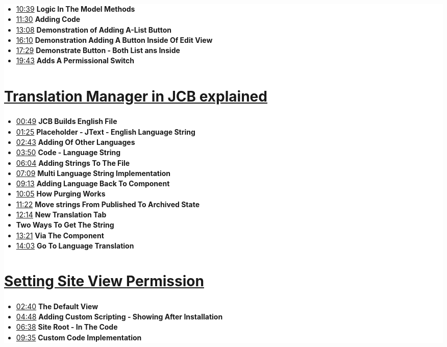 + [10:39](https://www.youtube.com/watch?v=VyBxWpJWb40&list=PLQRGFI8XZ_wtGvPQZWBfDzzlERLQgpMRE&t=10m39s) **Logic In The Model Methods**
+ [11:30](https://www.youtube.com/watch?v=VyBxWpJWb40&list=PLQRGFI8XZ_wtGvPQZWBfDzzlERLQgpMRE&t=11m30s) **Adding Code**
+ [13:08](https://www.youtube.com/watch?v=VyBxWpJWb40&list=PLQRGFI8XZ_wtGvPQZWBfDzzlERLQgpMRE&t=13m08s) **Demonstration of Adding A-List Button**
+ [16:10](https://www.youtube.com/watch?v=VyBxWpJWb40&list=PLQRGFI8XZ_wtGvPQZWBfDzzlERLQgpMRE&t=16m10s) **Demonstration Adding A Button Inside Of Edit View**
+ [17:29](https://www.youtube.com/watch?v=VyBxWpJWb40&list=PLQRGFI8XZ_wtGvPQZWBfDzzlERLQgpMRE&t=17m29s) **Demonstrate Button - Both List ans Inside**
+ [19:43](https://www.youtube.com/watch?v=VyBxWpJWb40&list=PLQRGFI8XZ_wtGvPQZWBfDzzlERLQgpMRE&t=19m43s) **Adds A Permissional Switch**

# [Translation Manager in JCB explained](https://youtu.be/zzAcVkn_cWU?list=PLQRGFI8XZ_wtGvPQZWBfDzzlERLQgpMRE)
+ [00:49](https://www.youtube.com/watch?v=zzAcVkn_cWU&list=PLQRGFI8XZ_wtGvPQZWBfDzzlERLQgpMRE&t=00m49s) **JCB Builds English File**
+ [01:25](https://www.youtube.com/watch?v=zzAcVkn_cWU&list=PLQRGFI8XZ_wtGvPQZWBfDzzlERLQgpMRE&t=01m25s) **Placeholder - JText - English Language String**
+ [02:43](https://www.youtube.com/watch?v=zzAcVkn_cWU&list=PLQRGFI8XZ_wtGvPQZWBfDzzlERLQgpMRE&t=02m43s) **Adding Of Other Languages**
+ [03:50](https://www.youtube.com/watch?v=zzAcVkn_cWU&list=PLQRGFI8XZ_wtGvPQZWBfDzzlERLQgpMRE&t=03m50s) **Code - Language String**
+ [06:04](https://www.youtube.com/watch?v=zzAcVkn_cWU&list=PLQRGFI8XZ_wtGvPQZWBfDzzlERLQgpMRE&t=06m04s) **Adding Strings To The File**
+ [07:09](https://www.youtube.com/watch?v=zzAcVkn_cWU&list=PLQRGFI8XZ_wtGvPQZWBfDzzlERLQgpMRE&t=07m09s) **Multi Language String Implementation** 
+ [09:13](https://www.youtube.com/watch?v=zzAcVkn_cWU&list=PLQRGFI8XZ_wtGvPQZWBfDzzlERLQgpMRE&t=09m13s) **Adding Language Back To Component**
+ [10:05](https://www.youtube.com/watch?v=zzAcVkn_cWU&list=PLQRGFI8XZ_wtGvPQZWBfDzzlERLQgpMRE&t=10m05s) **How Purging Works**
+ [11:22](https://www.youtube.com/watch?v=zzAcVkn_cWU&list=PLQRGFI8XZ_wtGvPQZWBfDzzlERLQgpMRE&t=11m22s) **Move strings From Published To Archived State**
+ [12:14](https://www.youtube.com/watch?v=zzAcVkn_cWU&list=PLQRGFI8XZ_wtGvPQZWBfDzzlERLQgpMRE&t=12m14s) **New Translation Tab**
+ **Two Ways To Get The String**
+ [13:21](https://www.youtube.com/watch?v=zzAcVkn_cWU&list=PLQRGFI8XZ_wtGvPQZWBfDzzlERLQgpMRE&t=13m21s) **Via The Component**
+ [14:03](https://www.youtube.com/watch?v=zzAcVkn_cWU&list=PLQRGFI8XZ_wtGvPQZWBfDzzlERLQgpMRE&t=14m03s) **Go To Language Translation**

# [Setting Site View Permission](https://youtu.be/gWjQjdhYqXI?list=PLQRGFI8XZ_wtGvPQZWBfDzzlERLQgpMRE)
+ [02:40](https://www.youtube.com/watch?v=gWjQjdhYqXI&list=PLQRGFI8XZ_wtGvPQZWBfDzzlERLQgpMRE&t=02m40s) **The Default View**
+ [04:48](https://www.youtube.com/watch?v=gWjQjdhYqXI&list=PLQRGFI8XZ_wtGvPQZWBfDzzlERLQgpMRE&t=04m048s) **Adding Custom Scripting - Showing After Installation**
+ [06:38](https://www.youtube.com/watch?v=gWjQjdhYqXI&list=PLQRGFI8XZ_wtGvPQZWBfDzzlERLQgpMRE&t=06m38s) **Site Root - In The Code**
+ [09:35](https://www.youtube.com/watch?v=gWjQjdhYqXI&list=PLQRGFI8XZ_wtGvPQZWBfDzzlERLQgpMRE&t=09m35s) **Custom Code Implementation**
